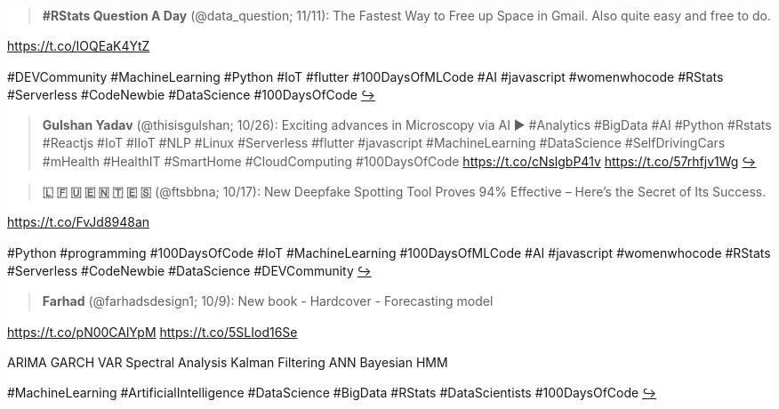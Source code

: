 


> **#RStats Question A Day** (@data_question; 11/11): The Fastest Way to Free up Space in Gmail. Also quite easy and free to do.
>
https://t.co/IOQEaK4YtZ
>
#DEVCommunity #MachineLearning #Python #IoT #flutter #100DaysOfMLCode #AI #javascript #womenwhocode #RStats #Serverless #CodeNewbie #DataScience #100DaysOfCode  [&#8618;](https://twitter.com/dataandme/status/1391954430287781901)




> **Gulshan Yadav** (@thisisgulshan; 10/26): Exciting advances in Microscopy via AI ▶️
#Analytics #BigData #AI #Python #Rstats #Reactjs #IoT #IIoT #NLP #Linux #Serverless #flutter #javascript #MachineLearning
#DataScience #SelfDrivingCars
#mHealth #HealthIT #SmartHome #CloudComputing #100DaysOfCode
https://t.co/cNslgbP41v https://t.co/57rhfjv1Wg  [&#8618;](https://twitter.com/dataandme/status/1391987690547998723)




> **🇱 🇫 🇺 🇪 🇳 🇹 🇪 🇸** (@ftsbbna; 10/17): New Deepfake Spotting Tool Proves 94% Effective – Here’s the Secret of Its Success.
>
https://t.co/FvJd8948an
>
#Python #programming #100DaysOfCode #IoT #MachineLearning #100DaysOfMLCode #AI #javascript #womenwhocode #RStats #Serverless #CodeNewbie #DataScience #DEVCommunity  [&#8618;](https://twitter.com/dataandme/status/1391954728733581315)




> **Farhad** (@farhadsdesign1; 10/9): New book - Hardcover - Forecasting model
>
https://t.co/pN00CAlYpM
https://t.co/5SLIod16Se
>
ARIMA
GARCH
VAR 
Spectral Analysis
Kalman Filtering
ANN 
Bayesian
HMM
>
#MachineLearning 
#ArtificialIntelligence 
#DataScience 
#BigData 
#RStats 
#DataScientists 
#100DaysOfCode  [&#8618;](https://twitter.com/dataandme/status/1391958035136925704)
